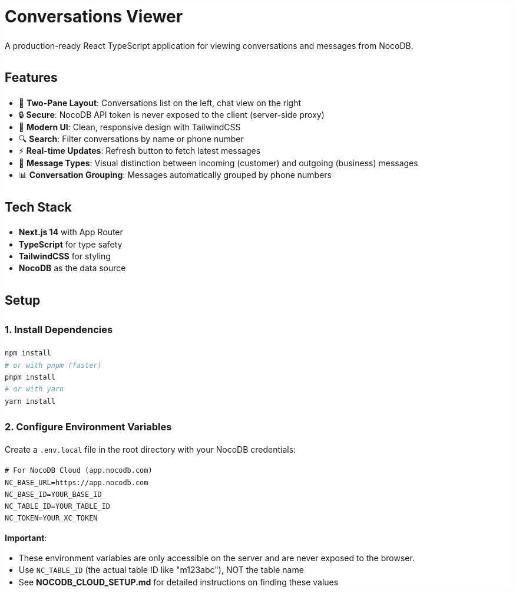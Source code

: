 # Conversations Viewer

A production-ready React TypeScript application for viewing conversations and messages from NocoDB.

## Features

- 📱 **Two-Pane Layout**: Conversations list on the left, chat view on the right
- 🔒 **Secure**: NocoDB API token is never exposed to the client (server-side proxy)
- 🎨 **Modern UI**: Clean, responsive design with TailwindCSS
- 🔍 **Search**: Filter conversations by name or phone number
- ⚡ **Real-time Updates**: Refresh button to fetch latest messages
- 💬 **Message Types**: Visual distinction between incoming (customer) and outgoing (business) messages
- 📊 **Conversation Grouping**: Messages automatically grouped by phone numbers

## Tech Stack

- **Next.js 14** with App Router
- **TypeScript** for type safety
- **TailwindCSS** for styling
- **NocoDB** as the data source

## Setup

### 1. Install Dependencies

```bash
npm install
# or with pnpm (faster)
pnpm install
# or with yarn
yarn install
```

### 2. Configure Environment Variables

Create a `.env.local` file in the root directory with your NocoDB credentials:

```env
# For NocoDB Cloud (app.nocodb.com)
NC_BASE_URL=https://app.nocodb.com
NC_BASE_ID=YOUR_BASE_ID
NC_TABLE_ID=YOUR_TABLE_ID
NC_TOKEN=YOUR_XC_TOKEN
```

**Important**: 
- These environment variables are only accessible on the server and are never exposed to the browser.
- Use `NC_TABLE_ID` (the actual table ID like "m123abc"), NOT the table name
- See **NOCODB_CLOUD_SETUP.md** for detailed instructions on finding these values

